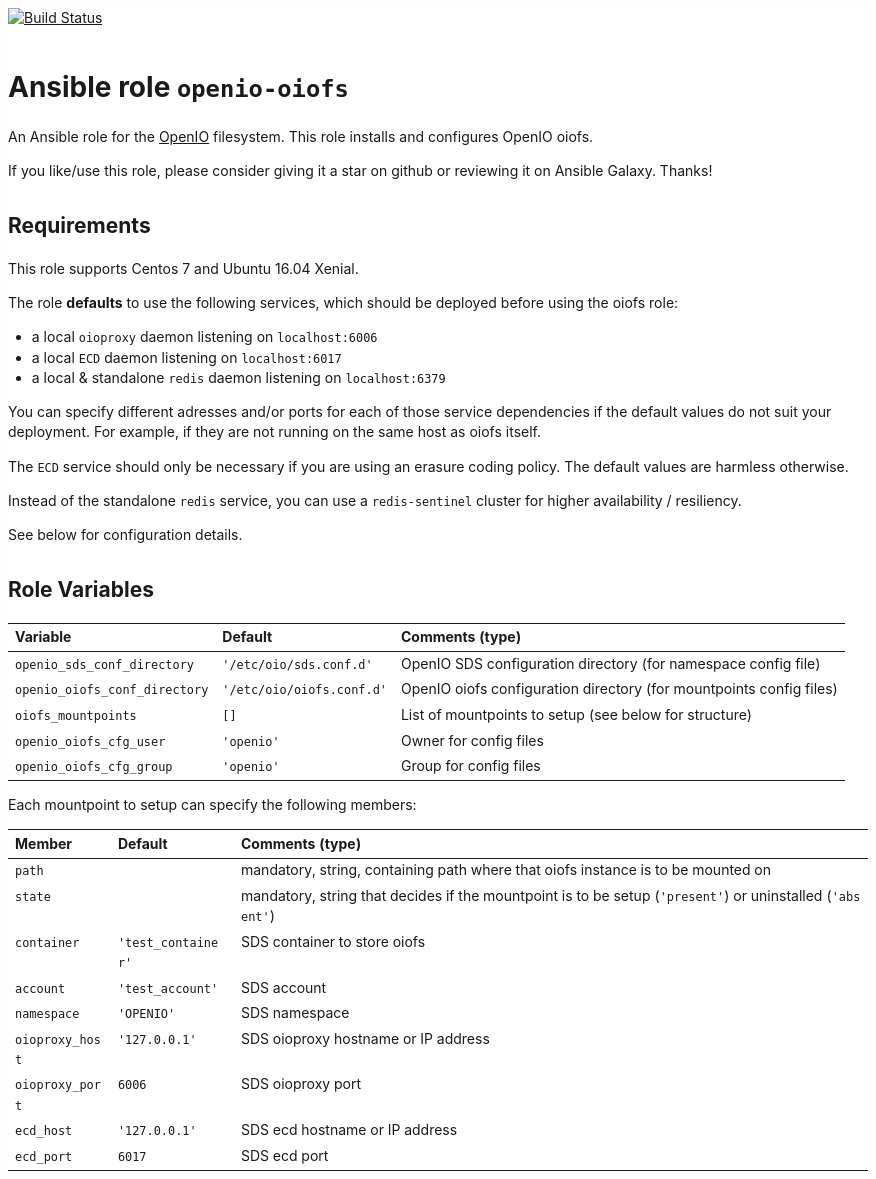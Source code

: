 [![Build Status](https://travis-ci.org/open-io/ansible-role-openio-oiofs.svg?branch=master)](https://travis-ci.org/open-io/ansible-role-openio-oiofs)
# Ansible role `openio-oiofs`

An Ansible role for the [OpenIO](http://www.openio.io) filesystem.
This role installs and configures OpenIO oiofs.

If you like/use this role, please consider giving it a star on github or
reviewing it on Ansible Galaxy. Thanks!

## Requirements

This role supports Centos 7 and Ubuntu 16.04 Xenial.

The role **defaults** to use the following services, which should be deployed
before using the oiofs role:

- a local `oioproxy` daemon listening on `localhost:6006`
- a local `ECD` daemon listening on `localhost:6017`
- a local & standalone `redis` daemon listening on `localhost:6379`

You can specify different adresses and/or ports for each of those service
dependencies if the default values do not suit your deployment. For example, if
they are not running on the same host as oiofs itself.

The `ECD` service should only be necessary if you are using an erasure coding
policy. The default values are harmless otherwise.

Instead of the standalone `redis` service, you can use a `redis-sentinel`
cluster for higher availability / resiliency.

See below for configuration details.

## Role Variables

| Variable											| Default					| Comments (type) |
| :---													| :---						| :--- |
| `openio_sds_conf_directory`		| `'/etc/oio/sds.conf.d'`	| OpenIO SDS configuration directory (for namespace config file) |
| `openio_oiofs_conf_directory`	| `'/etc/oio/oiofs.conf.d'`	| OpenIO oiofs configuration directory (for mountpoints config files) |
| `oiofs_mountpoints`						| `[]`						| List of mountpoints to setup (see below for structure) |
| `openio_oiofs_cfg_user`				| `'openio'`						| Owner for config files |
| `openio_oiofs_cfg_group`			| `'openio'`						| Group for config files |

Each mountpoint to setup can specify the following members:

| Member      	| Default 					| Comments (type)  |
| :---          	| :---    					| :---             |
| `path` |  | mandatory, string, containing path where that oiofs instance is to be mounted on |
| `state` |  | mandatory, string that decides if the mountpoint is to be setup (`'present'`) or uninstalled (`'absent'`)|
| `container` | `'test_container'` | SDS container to store oiofs |
| `account` | `'test_account'` | SDS account |
| `namespace` | `'OPENIO'` | SDS namespace |
| `oioproxy_host` | `'127.0.0.1'` | SDS oioproxy hostname or IP address |
| `oioproxy_port` | `6006` | SDS oioproxy port |
| `ecd_host` | `'127.0.0.1'` | SDS ecd hostname or IP address |
| `ecd_port` | `6017` | SDS ecd port |